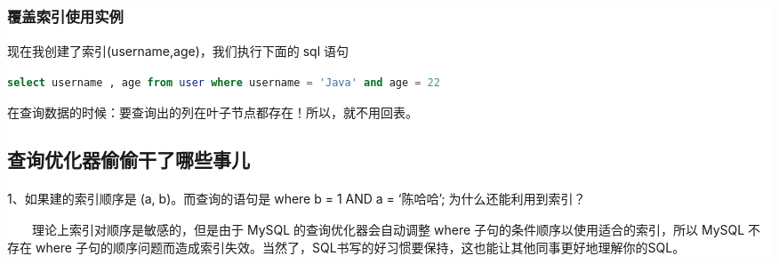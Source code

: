 


### 覆盖索引使用实例 

现在我创建了索引(username,age)，我们执行下面的 sql 语句

```sql
select username , age from user where username = 'Java' and age = 22
```

在查询数据的时候：要查询出的列在叶子节点都存在！所以，就不用回表。


## 查询优化器偷偷干了哪些事儿

1、如果建的索引顺序是 (a, b)。而查询的语句是 where b = 1 AND a = ‘陈哈哈’; 为什么还能利用到索引？

  理论上索引对顺序是敏感的，但是由于 MySQL 的查询优化器会自动调整 where 子句的条件顺序以使用适合的索引，所以 MySQL 不存在 where 子句的顺序问题而造成索引失效。当然了，SQL书写的好习惯要保持，这也能让其他同事更好地理解你的SQL。
